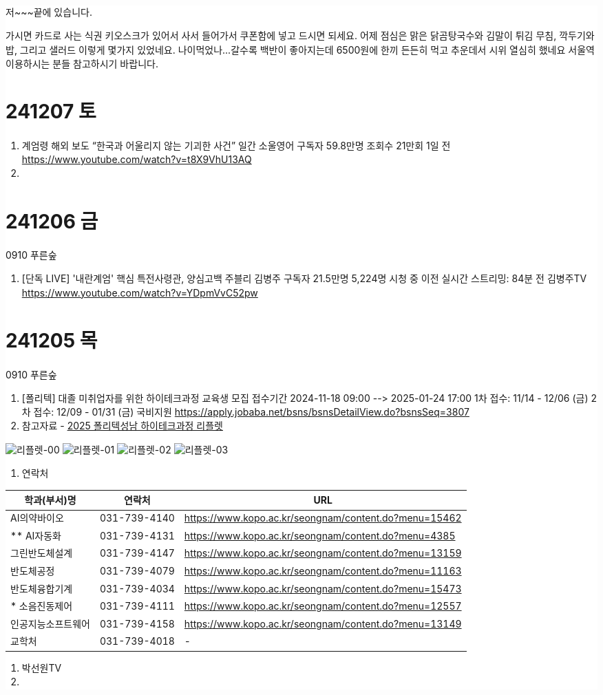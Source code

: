 저~~~끝에 있습니다. 

가시면 카드로 사는 식권 키오스크가 있어서
사서 들어가서 쿠폰함에 넣고 드시면 되세요. 
어제 점심은 맑은 닭곰탕국수와 김말이 튀김 무침, 
깍두기와 밥, 그리고 샐러드 이렇게 몇가지 있었네요. 
나이먹었나...갈수록 백반이 좋아지는데
6500원에 한끼 든든히 먹고 추운데서 시위 열심히 했네요
서울역 이용하시는 분들 참고하시기 바랍니다.


# 241207 토

1. 계엄령 해외 보도 “한국과 어울리지 않는 기괴한 사건” 일간 소울영어 구독자 59.8만명 조회수 21만회  1일 전 https://www.youtube.com/watch?v=t8X9VhU13AQ
1. 


# 241206 금
0910 푸른숲

1. [단독 LIVE] '내란계엄' 핵심 특전사령관, 양심고백 주블리 김병주 구독자 21.5만명 5,224명 시청 중 이전 실시간 스트리밍: 84분 전 김병주TV https://www.youtube.com/watch?v=YDpmVvC52pw


# 241205 목
0910 푸른숲

1. [폴리텍] 대졸 미취업자를 위한 하이테크과정 교육생 모집
접수기간 2024-11-18 09:00 --> 2025-01-24 17:00
1차 접수: 11/14 - 12/06 (금)
2차 접수: 12/09 - 01/31 (금)
국비지원 https://apply.jobaba.net/bsns/bsnsDetailView.do?bsnsSeq=3807
1. 참고자료 - [2025 폴리텍성남 하이테크과정 리플렛](/ilji/2024/2412/241205-0934-2025_폴리텍성남_하이테크과정_리플렛.pdf)

![리플렛-00](/ilji/2024/2412/241205-0934-2025_폴리텍성남_하이테크과정_리플렛-00.webp)
![리플렛-01](/ilji/2024/2412/241205-0934-2025_폴리텍성남_하이테크과정_리플렛-01.webp)
![리플렛-02](/ilji/2024/2412/241205-0934-2025_폴리텍성남_하이테크과정_리플렛-02.webp)
![리플렛-03](/ilji/2024/2412/241205-0934-2025_폴리텍성남_하이테크과정_리플렛-03.webp)

1. 연락처

| 학과(부서)명 | 연락처 | URL |
|----|----|----|
| AI의약바이오 | 031-739-4140 | https://www.kopo.ac.kr/seongnam/content.do?menu=15462 |
| ** AI자동화 | 031-739-4131 | https://www.kopo.ac.kr/seongnam/content.do?menu=4385 |
| 그린반도체설계 | 031-739-4147 | https://www.kopo.ac.kr/seongnam/content.do?menu=13159 |
| 반도체공정 | 031-739-4079 | https://www.kopo.ac.kr/seongnam/content.do?menu=11163 |
| 반도체융합기계 | 031-739-4034 | https://www.kopo.ac.kr/seongnam/content.do?menu=15473 |
| * 소음진동제어 | 031-739-4111 | https://www.kopo.ac.kr/seongnam/content.do?menu=12557 |
| 인공지능소프트웨어 | 031-739-4158 | https://www.kopo.ac.kr/seongnam/content.do?menu=13149 |
| 교학처 | 031-739-4018 | - |
1. 박선원TV
1. 
